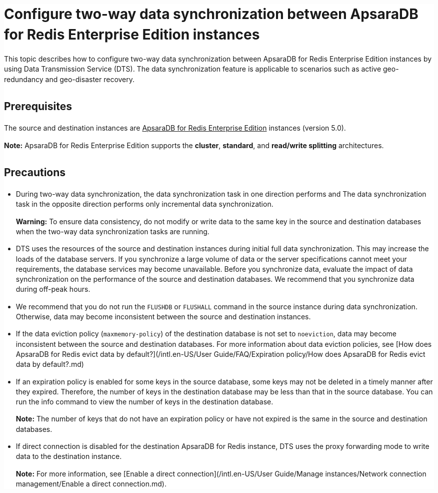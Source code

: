 # Configure two-way data synchronization between ApsaraDB for Redis Enterprise Edition instances

This topic describes how to configure two-way data synchronization between ApsaraDB for Redis Enterprise Edition instances by using Data Transmission Service \(DTS\). The data synchronization feature is applicable to scenarios such as active geo-redundancy and geo-disaster recovery.

## Prerequisites

The source and destination instances are [ApsaraDB for Redis Enterprise Edition](https://www.alibabacloud.com/help/zh/doc-detail/145957.htm) instances \(version 5.0\).

**Note:** ApsaraDB for Redis Enterprise Edition supports the **cluster**, **standard**, and **read/write splitting** architectures.

## Precautions

-   During two-way data synchronization, the data synchronization task in one direction performs and The data synchronization task in the opposite direction performs only incremental data synchronization.

    **Warning:** To ensure data consistency, do not modify or write data to the same key in the source and destination databases when the two-way data synchronization tasks are running.

-   DTS uses the resources of the source and destination instances during initial full data synchronization. This may increase the loads of the database servers. If you synchronize a large volume of data or the server specifications cannot meet your requirements, the database services may become unavailable. Before you synchronize data, evaluate the impact of data synchronization on the performance of the source and destination databases. We recommend that you synchronize data during off-peak hours.
-   We recommend that you do not run the `FLUSHDB` or `FLUSHALL` command in the source instance during data synchronization. Otherwise, data may become inconsistent between the source and destination instances.
-   If the data eviction policy \(`maxmemory-policy`\) of the destination database is not set to `noeviction`, data may become inconsistent between the source and destination databases. For more information about data eviction policies, see [How does ApsaraDB for Redis evict data by default?](/intl.en-US/User Guide/FAQ/Expiration policy/How does ApsaraDB for Redis evict data by default?.md)
-   If an expiration policy is enabled for some keys in the source database, some keys may not be deleted in a timely manner after they expired. Therefore, the number of keys in the destination database may be less than that in the source database. You can run the info command to view the number of keys in the destination database.

    **Note:** The number of keys that do not have an expiration policy or have not expired is the same in the source and destination databases.

-   If direct connection is disabled for the destination ApsaraDB for Redis instance, DTS uses the proxy forwarding mode to write data to the destination instance.

    **Note:** For more information, see [Enable a direct connection](/intl.en-US/User Guide/Manage instances/Network connection management/Enable a direct connection.md).



